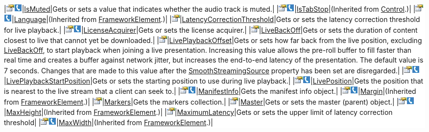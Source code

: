 |![Public property](images/Ff728140.pubproperty(en-us,VS.90).gif "Public property")![Supported by Silverlight for Windows Phone](images/Ff728140.slMobile(en-us,VS.90).gif "Supported by Silverlight for Windows Phone")|[IsMuted](smoothstreamingmediaelement-ismuted-property-microsoft-web-media-smoothstreaming_1.md)|Gets or sets a value that indicates whether the audio track is muted.|
|![Public property](images/Ff728140.pubproperty(en-us,VS.90).gif "Public property")![Supported by Silverlight for Windows Phone](images/Ff728140.slMobile(en-us,VS.90).gif "Supported by Silverlight for Windows Phone")|[IsTabStop](https://msdn.microsoft.com/library/ms592521)|(Inherited from [Control](https://msdn.microsoft.com/library/ms609826).)|
|![Public property](images/Ff728140.pubproperty(en-us,VS.90).gif "Public property")![Supported by Silverlight for Windows Phone](images/Ff728140.slMobile(en-us,VS.90).gif "Supported by Silverlight for Windows Phone")|[Language](https://msdn.microsoft.com/library/ms600886)|(Inherited from [FrameworkElement](https://msdn.microsoft.com/library/ms602714).)|
|![Public property](images/Ff728140.pubproperty(en-us,VS.90).gif "Public property")|[LatencyCorrectionThreshold](smoothstreamingmediaelement-latencycorrectionthreshold-property-microsoft-web-media-smoothstreaming.md)|Gets or sets the latency correction threshold for live playback.|
|![Public property](images/Ff728140.pubproperty(en-us,VS.90).gif "Public property")![Supported by Silverlight for Windows Phone](images/Ff728140.slMobile(en-us,VS.90).gif "Supported by Silverlight for Windows Phone")|[LicenseAcquirer](smoothstreamingmediaelement-licenseacquirer-property-microsoft-web-media-smoothstreaming_1.md)|Gets or sets the license acquirer.|
|![Public property](images/Ff728140.pubproperty(en-us,VS.90).gif "Public property")|[LiveBackOff](smoothstreamingmediaelement-livebackoff-property-microsoft-web-media-smoothstreaming_1.md)|Gets or sets the duration of content closest to live that cannot yet be downloaded.|
|![Public property](images/Ff728140.pubproperty(en-us,VS.90).gif "Public property")|[LivePlaybackOffset](smoothstreamingmediaelement-liveplaybackoffset-property-microsoft-web-media-smoothstreaming_1.md)|Gets or sets how far back from the live position, excluding [LiveBackOff](smoothstreamingmediaelement-livebackoff-property-microsoft-web-media-smoothstreaming_1.md), to start playback when joining a live presentation.  Increasing this value allows the pre-roll buffer to fill faster than real time and creates a buffer against network jitter, but increases the end-to-end latency of the presentation. The default value is 7 seconds. Changes that are made to this value after the [SmoothStreamingSource](smoothstreamingmediaelement-smoothstreamingsource-property-microsoft-web-media-smoothstreaming_1.md) property has been set are disregarded.|
|![Public property](images/Ff728140.pubproperty(en-us,VS.90).gif "Public property")![Supported by Silverlight for Windows Phone](images/Ff728140.slMobile(en-us,VS.90).gif "Supported by Silverlight for Windows Phone")|[LivePlaybackStartPosition](smoothstreamingmediaelement-liveplaybackstartposition-property-microsoft-web-media-smoothstreaming_1.md)|Gets or sets the starting position to use during live playback.|
|![Public property](images/Ff728140.pubproperty(en-us,VS.90).gif "Public property")![Supported by Silverlight for Windows Phone](images/Ff728140.slMobile(en-us,VS.90).gif "Supported by Silverlight for Windows Phone")|[LivePosition](smoothstreamingmediaelement-liveposition-property-microsoft-web-media-smoothstreaming_1.md)|Gets the position that is nearest to the live stream that a client can seek to.|
|![Public property](images/Ff728140.pubproperty(en-us,VS.90).gif "Public property")![Supported by Silverlight for Windows Phone](images/Ff728140.slMobile(en-us,VS.90).gif "Supported by Silverlight for Windows Phone")|[ManifestInfo](smoothstreamingmediaelement-manifestinfo-property-microsoft-web-media-smoothstreaming_1.md)|Gets the manifest info object.|
|![Public property](images/Ff728140.pubproperty(en-us,VS.90).gif "Public property")![Supported by Silverlight for Windows Phone](images/Ff728140.slMobile(en-us,VS.90).gif "Supported by Silverlight for Windows Phone")|[Margin](https://msdn.microsoft.com/library/ms600890)|(Inherited from [FrameworkElement](https://msdn.microsoft.com/library/ms602714).)|
|![Public property](images/Ff728140.pubproperty(en-us,VS.90).gif "Public property")|[Markers](smoothstreamingmediaelement-markers-property-microsoft-web-media-smoothstreaming_1.md)|Gets the markers collection.|
|![Public property](images/Ff728140.pubproperty(en-us,VS.90).gif "Public property")|[Master](smoothstreamingmediaelement-master-property-microsoft-web-media-smoothstreaming_1.md)|Gets or sets the master (parent) object.|
|![Public property](images/Ff728140.pubproperty(en-us,VS.90).gif "Public property")![Supported by Silverlight for Windows Phone](images/Ff728140.slMobile(en-us,VS.90).gif "Supported by Silverlight for Windows Phone")|[MaxHeight](https://msdn.microsoft.com/library/ms600891)|(Inherited from [FrameworkElement](https://msdn.microsoft.com/library/ms602714).)|
|![Public property](images/Ff728140.pubproperty(en-us,VS.90).gif "Public property")|[MaximumLatency](smoothstreamingmediaelement-maximumlatency-property-microsoft-web-media-smoothstreaming.md)|Gets or sets the upper limit of latency correction threshold|
|![Public property](images/Ff728140.pubproperty(en-us,VS.90).gif "Public property")![Supported by Silverlight for Windows Phone](images/Ff728140.slMobile(en-us,VS.90).gif "Supported by Silverlight for Windows Phone")|[MaxWidth](https://msdn.microsoft.com/library/ms600892)|(Inherited from [FrameworkElement](https://msdn.microsoft.com/library/ms602714).)|